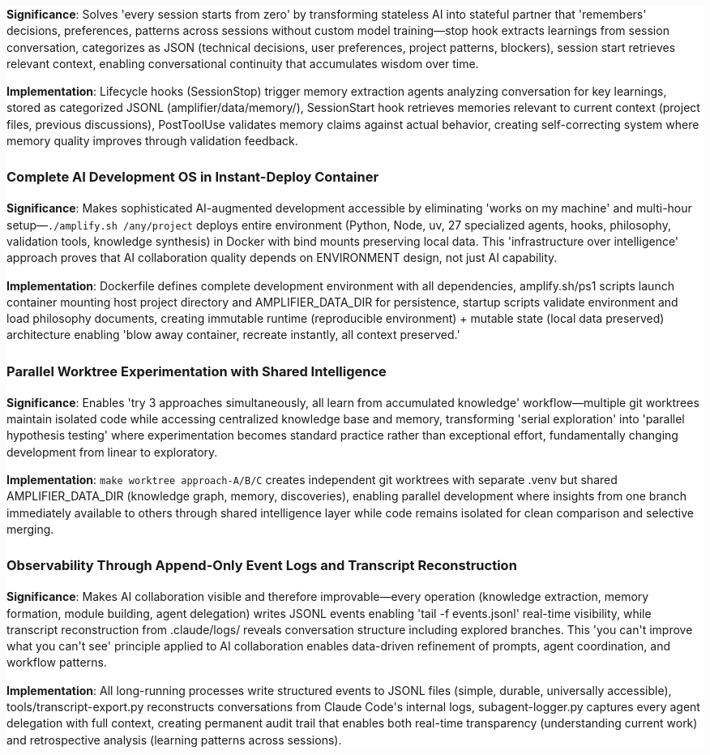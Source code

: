 **Significance**: Solves 'every session starts from zero' by transforming stateless AI into stateful partner that 'remembers' decisions, preferences, patterns across sessions without custom model training—stop hook extracts learnings from session conversation, categorizes as JSON (technical decisions, user preferences, project patterns, blockers), session start retrieves relevant context, enabling conversational continuity that accumulates wisdom over time.

**Implementation**: Lifecycle hooks (SessionStop) trigger memory extraction agents analyzing conversation for key learnings, stored as categorized JSONL (amplifier/data/memory/), SessionStart hook retrieves memories relevant to current context (project files, previous discussions), PostToolUse validates memory claims against actual behavior, creating self-correcting system where memory quality improves through validation feedback.

### Complete AI Development OS in Instant-Deploy Container

**Significance**: Makes sophisticated AI-augmented development accessible by eliminating 'works on my machine' and multi-hour setup—`./amplify.sh /any/project` deploys entire environment (Python, Node, uv, 27 specialized agents, hooks, philosophy, validation tools, knowledge synthesis) in Docker with bind mounts preserving local data. This 'infrastructure over intelligence' approach proves that AI collaboration quality depends on ENVIRONMENT design, not just AI capability.

**Implementation**: Dockerfile defines complete development environment with all dependencies, amplify.sh/ps1 scripts launch container mounting host project directory and AMPLIFIER_DATA_DIR for persistence, startup scripts validate environment and load philosophy documents, creating immutable runtime (reproducible environment) + mutable state (local data preserved) architecture enabling 'blow away container, recreate instantly, all context preserved.'

### Parallel Worktree Experimentation with Shared Intelligence

**Significance**: Enables 'try 3 approaches simultaneously, all learn from accumulated knowledge' workflow—multiple git worktrees maintain isolated code while accessing centralized knowledge base and memory, transforming 'serial exploration' into 'parallel hypothesis testing' where experimentation becomes standard practice rather than exceptional effort, fundamentally changing development from linear to exploratory.

**Implementation**: `make worktree approach-A/B/C` creates independent git worktrees with separate .venv but shared AMPLIFIER_DATA_DIR (knowledge graph, memory, discoveries), enabling parallel development where insights from one branch immediately available to others through shared intelligence layer while code remains isolated for clean comparison and selective merging.

### Observability Through Append-Only Event Logs and Transcript Reconstruction

**Significance**: Makes AI collaboration visible and therefore improvable—every operation (knowledge extraction, memory formation, module building, agent delegation) writes JSONL events enabling 'tail -f events.jsonl' real-time visibility, while transcript reconstruction from .claude/logs/ reveals conversation structure including explored branches. This 'you can't improve what you can't see' principle applied to AI collaboration enables data-driven refinement of prompts, agent coordination, and workflow patterns.

**Implementation**: All long-running processes write structured events to JSONL files (simple, durable, universally accessible), tools/transcript-export.py reconstructs conversations from Claude Code's internal logs, subagent-logger.py captures every agent delegation with full context, creating permanent audit trail that enables both real-time transparency (understanding current work) and retrospective analysis (learning patterns across sessions).
